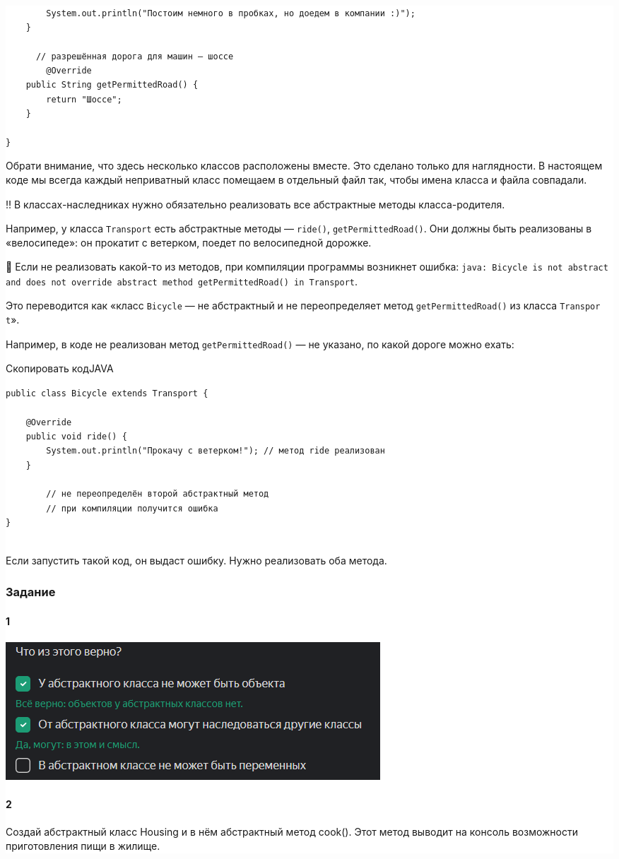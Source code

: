 ```
        System.out.println("Постоим немного в пробках, но доедем в компании :)");
    }

      // разрешённая дорога для машин — шоссе
        @Override
    public String getPermittedRoad() {
        return "Шоссе";
    }

} 
```

Обрати внимание, что здесь несколько классов расположены вместе. Это сделано только для наглядности. В настоящем коде мы всегда каждый неприватный класс помещаем в отдельный файл так, чтобы имена класса и файла совпадали.

‼️ В классах-наследниках нужно обязательно реализовать все абстрактные методы класса-родителя.

Например, у класса `Transport` есть абстрактные методы — `ride()`, `getPermittedRoad()`. Они должны быть реализованы в «велосипеде»: он прокатит с ветерком, поедет по велосипедной дорожке.

📌 Если не реализовать какой-то из методов, при компиляции программы возникнет ошибка: `java: Bicycle is not abstract and does not override abstract method getPermittedRoad() in Transport`.

Это переводится как «класс `Bicycle` — не абстрактный и не переопределяет метод `getPermittedRoad()` из класса `Transport`».

Например, в коде не реализован метод `getPermittedRoad()` — не указано, по какой дороге можно ехать:

Скопировать кодJAVA

```
public class Bicycle extends Transport {

    @Override
    public void ride() { 
        System.out.println("Прокачу с ветерком!"); // метод ride реализован
    }

        // не переопределён второй абстрактный метод 
        // при компиляции получится ошибка 
}
 
```

Если запустить такой код, он выдаст ошибку. Нужно реализовать оба метода.

### Задание
#### 1
![img_5.png](img%2Fimg_5.png)
#### 2
Создай абстрактный класс Housing и в нём абстрактный метод cook(). Этот метод выводит на консоль возможности приготовления пищи в жилище.
